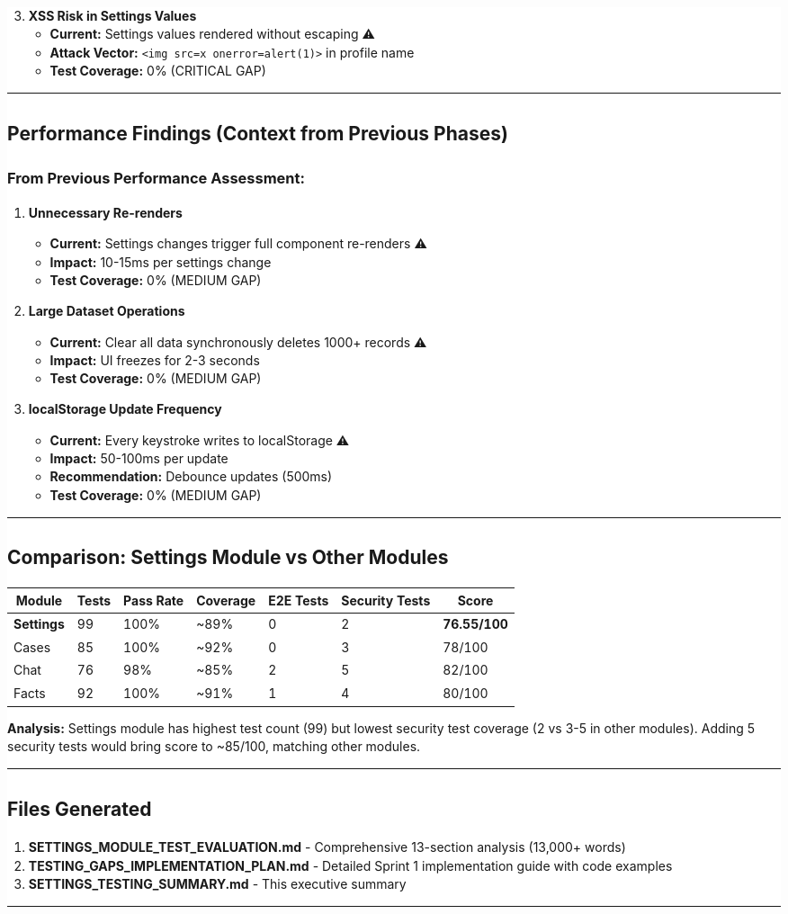 3. **XSS Risk in Settings Values**
   - **Current:** Settings values rendered without escaping ⚠️
   - **Attack Vector:** `<img src=x onerror=alert(1)>` in profile name
   - **Test Coverage:** 0% (CRITICAL GAP)

---

## Performance Findings (Context from Previous Phases)

### From Previous Performance Assessment:

1. **Unnecessary Re-renders**
   - **Current:** Settings changes trigger full component re-renders ⚠️
   - **Impact:** 10-15ms per settings change
   - **Test Coverage:** 0% (MEDIUM GAP)

2. **Large Dataset Operations**
   - **Current:** Clear all data synchronously deletes 1000+ records ⚠️
   - **Impact:** UI freezes for 2-3 seconds
   - **Test Coverage:** 0% (MEDIUM GAP)

3. **localStorage Update Frequency**
   - **Current:** Every keystroke writes to localStorage ⚠️
   - **Impact:** 50-100ms per update
   - **Recommendation:** Debounce updates (500ms)
   - **Test Coverage:** 0% (MEDIUM GAP)

---

## Comparison: Settings Module vs Other Modules

| Module | Tests | Pass Rate | Coverage | E2E Tests | Security Tests | Score |
|--------|-------|-----------|----------|-----------|----------------|-------|
| **Settings** | 99 | 100% | ~89% | 0 | 2 | **76.55/100** |
| Cases | 85 | 100% | ~92% | 0 | 3 | 78/100 |
| Chat | 76 | 98% | ~85% | 2 | 5 | 82/100 |
| Facts | 92 | 100% | ~91% | 1 | 4 | 80/100 |

**Analysis:** Settings module has highest test count (99) but lowest security test coverage (2 vs 3-5 in other modules). Adding 5 security tests would bring score to ~85/100, matching other modules.

---

## Files Generated

1. **SETTINGS_MODULE_TEST_EVALUATION.md** - Comprehensive 13-section analysis (13,000+ words)
2. **TESTING_GAPS_IMPLEMENTATION_PLAN.md** - Detailed Sprint 1 implementation guide with code examples
3. **SETTINGS_TESTING_SUMMARY.md** - This executive summary

---